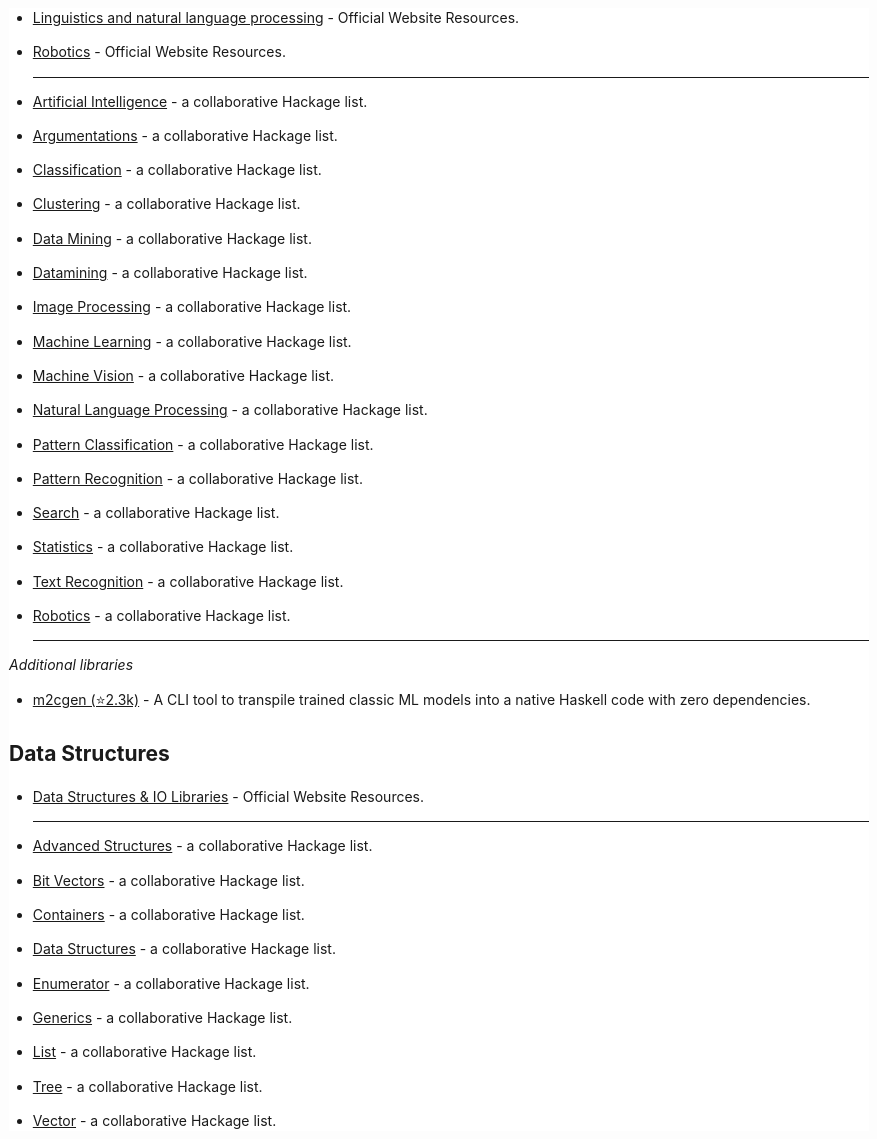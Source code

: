 *   [Linguistics and natural language processing](https://wiki.haskell.org/Applications_and_libraries/Linguistics) - Official Website Resources.
*   [Robotics](https://wiki.haskell.org/Applications_and_libraries/Robotics) - Official Website Resources.

    ***
*   [Artificial Intelligence](http://hackage.haskell.org/packages/#cat:AI) - a collaborative Hackage list.
*   [Argumentations](http://hackage.haskell.org/packages/#cat:Argumentation) - a collaborative Hackage list.
*   [Classification](http://hackage.haskell.org/packages/#cat:Classification) - a collaborative Hackage list.
*   [Clustering](http://hackage.haskell.org/packages/#cat:Clustering) - a collaborative Hackage list.
*   [Data Mining](http://hackage.haskell.org/packages/#cat:Data%20Mining) - a collaborative Hackage list.
*   [Datamining](http://hackage.haskell.org/packages/#cat:Datamining) - a collaborative Hackage list.
*   [Image Processing](http://hackage.haskell.org/packages/#cat:Image%20Processing) - a collaborative Hackage list.
*   [Machine Learning](http://hackage.haskell.org/packages/#cat:Machine%20Learning) - a collaborative Hackage list.
*   [Machine Vision](http://hackage.haskell.org/packages/#cat:Machine%20Vision) - a collaborative Hackage list.
*   [Natural Language Processing](http://hackage.haskell.org/packages/#cat:Natural%20Language%20Processing) - a collaborative Hackage list.
*   [Pattern Classification](http://hackage.haskell.org/packages/#cat:Pattern%20Classification) - a collaborative Hackage list.
*   [Pattern Recognition](http://hackage.haskell.org/packages/#cat:Pattern%20Recognition) - a collaborative Hackage list.
*   [Search](http://hackage.haskell.org/packages/#cat:Search) - a collaborative Hackage list.
*   [Statistics](http://hackage.haskell.org/packages/#cat:Statistics) - a collaborative Hackage list.
*   [Text Recognition](http://hackage.haskell.org/packages/#cat:Text%20Recognition) - a collaborative Hackage list.
*   [Robotics](http://hackage.haskell.org/packages/#cat:Robotics) - a collaborative Hackage list.

    ***

*Additional libraries*

*   [m2cgen (⭐2.3k)](https://github.com/BayesWitnesses/m2cgen) - A CLI tool to transpile trained classic ML models into a native Haskell code with zero dependencies.

## Data Structures

*   [Data Structures & IO Libraries](https://wiki.haskell.org/Applications_and_libraries/Data_structures) - Official Website Resources.

    ***
*   [Advanced Structures](http://hackage.haskell.org/packages/#cat:Structures) - a collaborative Hackage list.
*   [Bit Vectors](http://hackage.haskell.org/packages/#cat:Bit%20Vectors) - a collaborative Hackage list.
*   [Containers](http://hackage.haskell.org/packages/#cat:Containers) - a collaborative Hackage list.
*   [Data Structures](http://hackage.haskell.org/packages/#cat:Data%20Structures) - a collaborative Hackage list.
*   [Enumerator](http://hackage.haskell.org/packages/#cat:Enumerator) - a collaborative Hackage list.
*   [Generics](http://hackage.haskell.org/packages/#cat:Generics) - a collaborative Hackage list.
*   [List](http://hackage.haskell.org/packages/#cat:List) - a collaborative Hackage list.
*   [Tree](http://hackage.haskell.org/packages/#cat:Tree) - a collaborative Hackage list.
*   [Vector](http://hackage.haskell.org/packages/#cat:Vector) - a collaborative Hackage list.

